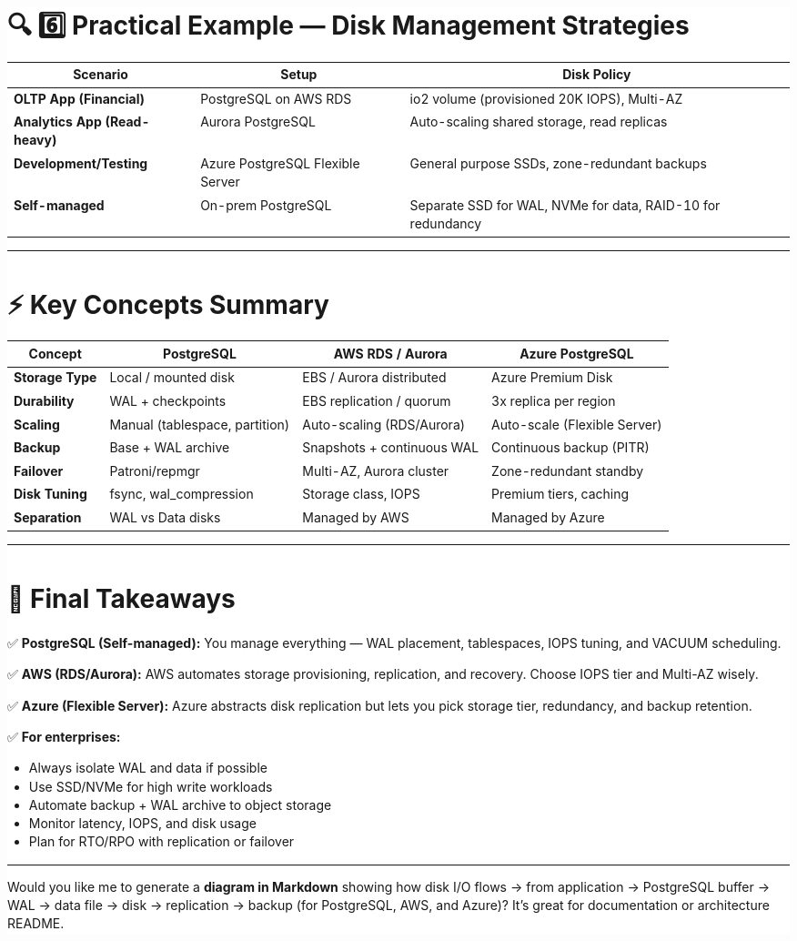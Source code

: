 
# 🔍 6️⃣ Practical Example — Disk Management Strategies

| Scenario                       | Setup                            | Disk Policy                                                 |
| ------------------------------ | -------------------------------- | ----------------------------------------------------------- |
| **OLTP App (Financial)**       | PostgreSQL on AWS RDS            | io2 volume (provisioned 20K IOPS), Multi-AZ                 |
| **Analytics App (Read-heavy)** | Aurora PostgreSQL                | Auto-scaling shared storage, read replicas                  |
| **Development/Testing**        | Azure PostgreSQL Flexible Server | General purpose SSDs, zone-redundant backups                |
| **Self-managed**               | On-prem PostgreSQL               | Separate SSD for WAL, NVMe for data, RAID-10 for redundancy |

---

# ⚡️ Key Concepts Summary

| Concept          | PostgreSQL                     | AWS RDS / Aurora           | Azure PostgreSQL             |
| ---------------- | ------------------------------ | -------------------------- | ---------------------------- |
| **Storage Type** | Local / mounted disk           | EBS / Aurora distributed   | Azure Premium Disk           |
| **Durability**   | WAL + checkpoints              | EBS replication / quorum   | 3x replica per region        |
| **Scaling**      | Manual (tablespace, partition) | Auto-scaling (RDS/Aurora)  | Auto-scale (Flexible Server) |
| **Backup**       | Base + WAL archive             | Snapshots + continuous WAL | Continuous backup (PITR)     |
| **Failover**     | Patroni/repmgr                 | Multi-AZ, Aurora cluster   | Zone-redundant standby       |
| **Disk Tuning**  | fsync, wal_compression         | Storage class, IOPS        | Premium tiers, caching       |
| **Separation**   | WAL vs Data disks              | Managed by AWS             | Managed by Azure             |

---

# 🚀 Final Takeaways

✅ **PostgreSQL (Self-managed):**
You manage everything — WAL placement, tablespaces, IOPS tuning, and VACUUM scheduling.

✅ **AWS (RDS/Aurora):**
AWS automates storage provisioning, replication, and recovery. Choose IOPS tier and Multi-AZ wisely.

✅ **Azure (Flexible Server):**
Azure abstracts disk replication but lets you pick storage tier, redundancy, and backup retention.

✅ **For enterprises:**

* Always isolate WAL and data if possible
* Use SSD/NVMe for high write workloads
* Automate backup + WAL archive to object storage
* Monitor latency, IOPS, and disk usage
* Plan for RTO/RPO with replication or failover

---

Would you like me to generate a **diagram in Markdown** showing how disk I/O flows
→ from application → PostgreSQL buffer → WAL → data file → disk → replication → backup (for PostgreSQL, AWS, and Azure)?
It’s great for documentation or architecture README.
